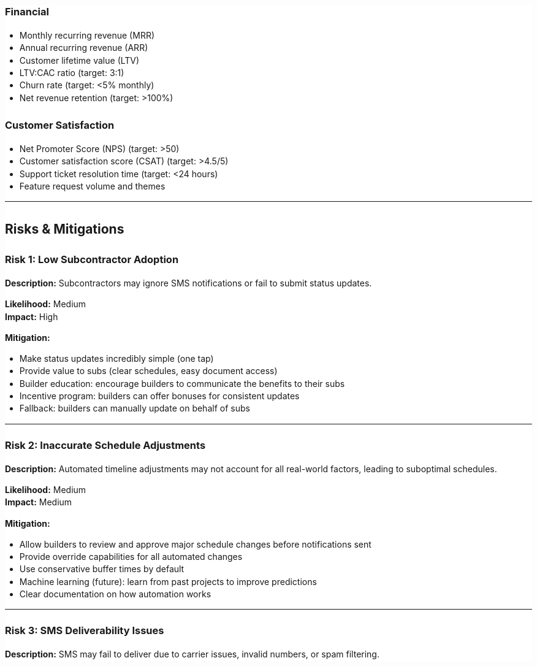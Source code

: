 ### Financial
- Monthly recurring revenue (MRR)
- Annual recurring revenue (ARR)
- Customer lifetime value (LTV)
- LTV:CAC ratio (target: 3:1)
- Churn rate (target: <5% monthly)
- Net revenue retention (target: >100%)

### Customer Satisfaction
- Net Promoter Score (NPS) (target: >50)
- Customer satisfaction score (CSAT) (target: >4.5/5)
- Support ticket resolution time (target: <24 hours)
- Feature request volume and themes

---

## Risks & Mitigations

### Risk 1: Low Subcontractor Adoption
**Description:** Subcontractors may ignore SMS notifications or fail to submit status updates.

**Likelihood:** Medium  
**Impact:** High

**Mitigation:**
- Make status updates incredibly simple (one tap)
- Provide value to subs (clear schedules, easy document access)
- Builder education: encourage builders to communicate the benefits to their subs
- Incentive program: builders can offer bonuses for consistent updates
- Fallback: builders can manually update on behalf of subs

---

### Risk 2: Inaccurate Schedule Adjustments
**Description:** Automated timeline adjustments may not account for all real-world factors, leading to suboptimal schedules.

**Likelihood:** Medium  
**Impact:** Medium

**Mitigation:**
- Allow builders to review and approve major schedule changes before notifications sent
- Provide override capabilities for all automated changes
- Use conservative buffer times by default
- Machine learning (future): learn from past projects to improve predictions
- Clear documentation on how automation works

---

### Risk 3: SMS Deliverability Issues
**Description:** SMS may fail to deliver due to carrier issues, invalid numbers, or spam filtering.
